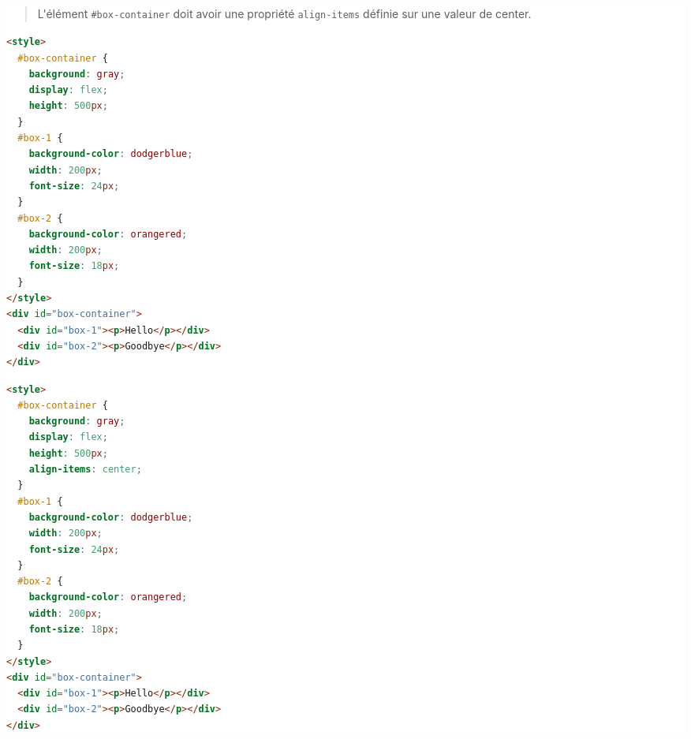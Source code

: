 > L'élément `#box-container` doit avoir une propriété `align-items` définie sur une valeur de center.

```html
<style>
  #box-container {
    background: gray;
    display: flex;
    height: 500px;
  }
  #box-1 {
    background-color: dodgerblue;
    width: 200px;
    font-size: 24px;
  }
  #box-2 {
    background-color: orangered;
    width: 200px;
    font-size: 18px;
  }
</style>
<div id="box-container">
  <div id="box-1"><p>Hello</p></div>
  <div id="box-2"><p>Goodbye</p></div>
</div>
```

<iframe height="520" style="width: 100%;" scrolling="no" title="freeCodeCamp-CSS_Flexbox-09a.html" src="HTML-Demo_embed/freeCodeCamp-CSS_Flexbox-09a.html" >
</iframe>

```html
<style>
  #box-container {
    background: gray;
    display: flex;
    height: 500px;
    align-items: center;
  }
  #box-1 {
    background-color: dodgerblue;
    width: 200px;
    font-size: 24px;
  }
  #box-2 {
    background-color: orangered;
    width: 200px;
    font-size: 18px;
  }
</style>
<div id="box-container">
  <div id="box-1"><p>Hello</p></div>
  <div id="box-2"><p>Goodbye</p></div>
</div>
```
